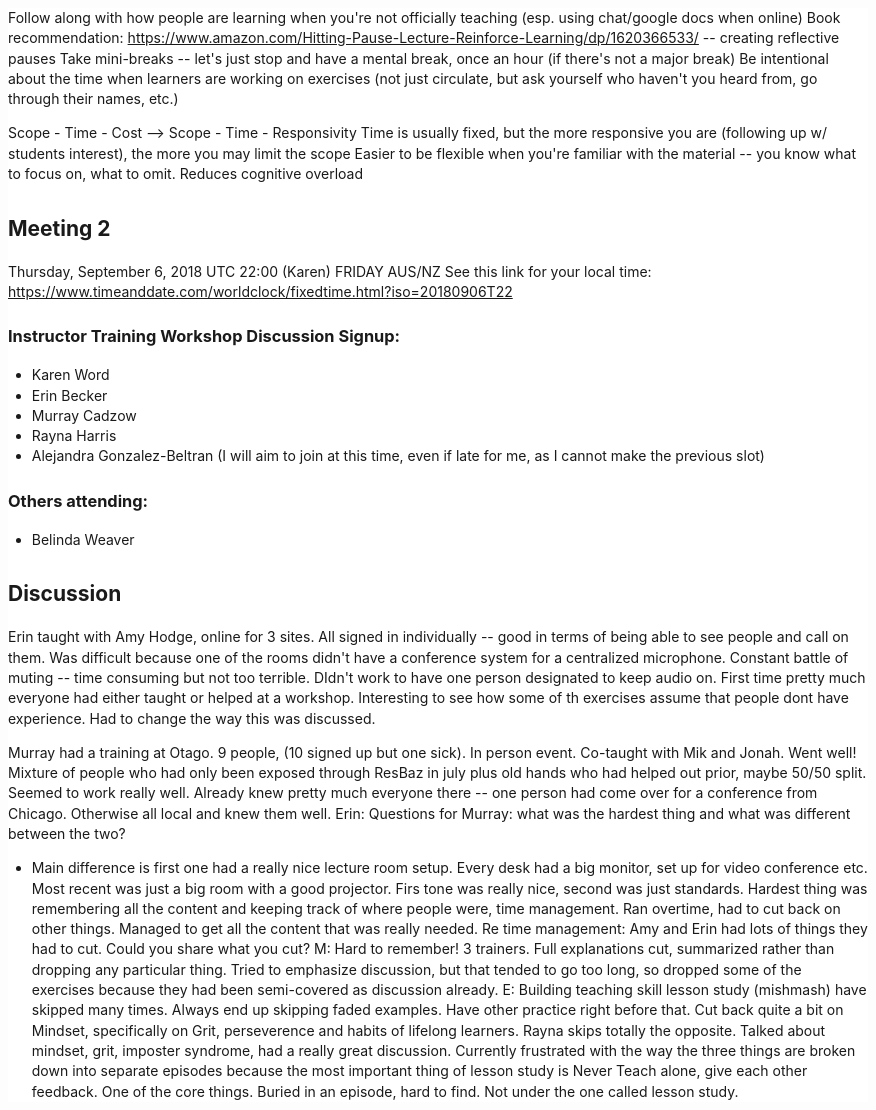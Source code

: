 Follow along with how people are learning when you're not officially teaching (esp. using chat/google docs when online)
Book recommendation: https://www.amazon.com/Hitting-Pause-Lecture-Reinforce-Learning/dp/1620366533/ -- creating reflective pauses
Take mini-breaks -- let's just stop and have a mental break, once an hour (if there's not a major break)
Be intentional about the time when learners are working on exercises (not just circulate, but ask yourself who haven't you heard from, go through their names, etc.)

Scope - Time - Cost --> Scope - Time - Responsivity 
Time is usually fixed, but the more responsive you are (following up w/ students interest), the more you may limit the scope
Easier to be flexible when you're familiar with the material -- you know what to focus on, what to omit.  Reduces cognitive overload

## Meeting 2

Thursday, September 6, 2018 UTC 22:00 (Karen) FRIDAY AUS/NZ
See this link for your local time: https://www.timeanddate.com/worldclock/fixedtime.html?iso=20180906T22

### Instructor Training Workshop Discussion Signup:

* Karen Word
* Erin Becker
* Murray Cadzow
* Rayna Harris
* Alejandra Gonzalez-Beltran (I will aim to join at this time, even if late for me, as I cannot make the previous slot)

### Others attending:
* Belinda Weaver
    
## Discussion

Erin taught with Amy Hodge, online for 3 sites. All signed in individually -- good in terms of being able to see people and call on them. Was difficult because one of the rooms didn't have a conference system for a centralized microphone. Constant battle of muting -- time consuming but not too terrible. DIdn't work to have one person designated to keep audio on. First time pretty much everyone had either taught or helped at a workshop. Interesting to see how some of th exercises assume that people dont have experience. Had to change the way this was discussed.

Murray had a training at Otago. 9 people, (10 signed up but one sick). In person event. Co-taught with Mik and Jonah. Went well! Mixture of people who had only been exposed through ResBaz in july plus old hands who had helped out prior, maybe 50/50 split. Seemed to work really well. Already knew pretty much everyone there -- one person had come over for a conference from Chicago. Otherwise all local and knew them well. 
Erin: Questions for Murray: what was the hardest thing and what was different between the two?
- Main difference is first one had a really nice lecture room setup. Every desk had a big monitor, set up for video conference etc. Most recent was just a big room with a good projector. Firs tone was really nice, second was just standards. Hardest thing was remembering all the content and keeping track of where people were, time management. Ran overtime, had to cut back on other things. Managed to get all the content that was really needed. 
Re time management: Amy and Erin had lots of things they had to cut. Could you share what you cut?
M: Hard to remember! 3 trainers. Full explanations cut, summarized rather than dropping any particular thing. Tried to emphasize discussion, but that tended to go too long, so dropped some of the exercises because they had been semi-covered as discussion already.
E: Building teaching skill lesson study (mishmash) have skipped many times. Always end up skipping faded examples. Have other practice right before that. Cut back quite a bit on Mindset, specifically on Grit, perseverence and habits of lifelong learners.
Rayna skips totally the opposite. Talked about mindset, grit, imposter syndrome, had a really great discussion. Currently frustrated with the way the three things are broken down into separate episodes because the most important thing of lesson study is Never Teach alone, give each other feedback. One of the core things. Buried in an episode, hard to find. Not under the one called lesson study. 